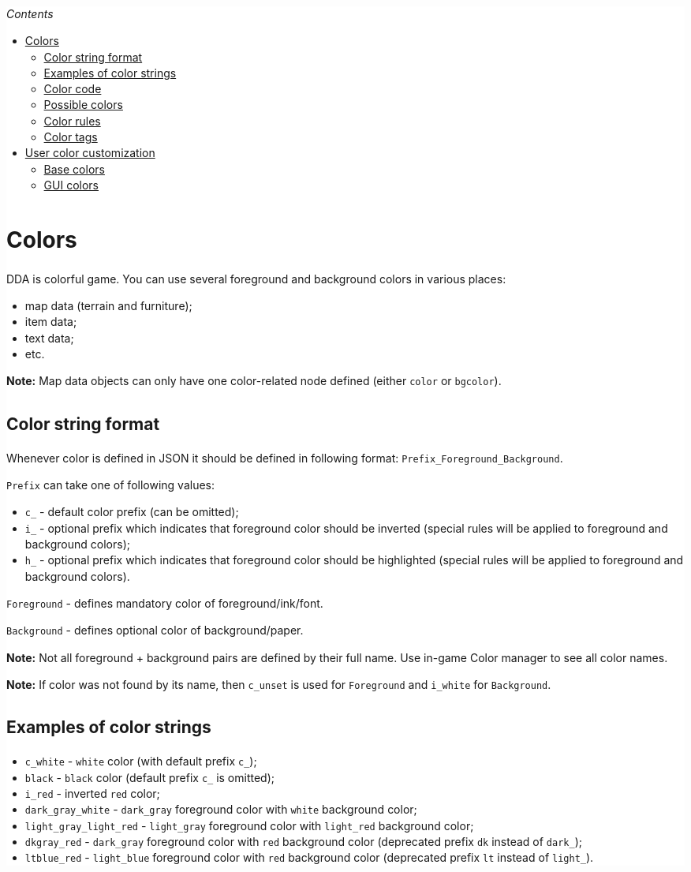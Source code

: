 

*Contents*

- [Colors](#colors)
  - [Color string format](#color-string-format)
  - [Examples of color strings](#examples-of-color-strings)
  - [Color code](#color-code)
  - [Possible colors](#possible-colors)
  - [Color rules](#color-rules)
  - [Color tags](#color-tags)
- [User color customization](#user-color-customization)
  - [Base colors](#base-colors)
  - [GUI colors](#gui-colors)



# Colors

DDA is colorful game. You can use several foreground and background colors in various places:

* map data (terrain and furniture);
* item data;
* text data;
* etc.

**Note:** Map data objects can only have one color-related node defined (either `color` or `bgcolor`).

## Color string format

Whenever color is defined in JSON it should be defined in following format: `Prefix_Foreground_Background`.

`Prefix` can take one of following values:

* `c_` - default color prefix (can be omitted);
* `i_` - optional prefix which indicates that foreground color should be inverted (special rules will be applied to foreground and background colors);
* `h_` - optional prefix which indicates that foreground color should be highlighted (special rules will be applied to foreground and background colors).

`Foreground` - defines mandatory color of foreground/ink/font.

`Background` - defines optional color of background/paper.

**Note:** Not all foreground + background pairs are defined by their full name. Use in-game Color manager to see all color names.

**Note:** If color was not found by its name, then `c_unset` is used for `Foreground` and `i_white` for `Background`.

## Examples of color strings

- `c_white` - `white` color (with default prefix `c_`);
- `black` -  `black` color (default prefix `c_` is omitted);
- `i_red` - inverted `red` color;
- `dark_gray_white` - `dark_gray` foreground color with `white` background color;
- `light_gray_light_red` - `light_gray` foreground color with `light_red` background color;
- `dkgray_red` - `dark_gray` foreground color with `red` background color (deprecated prefix `dk` instead of `dark_`);
- `ltblue_red` - `light_blue` foreground color with `red` background color (deprecated prefix `lt` instead of `light_`).
